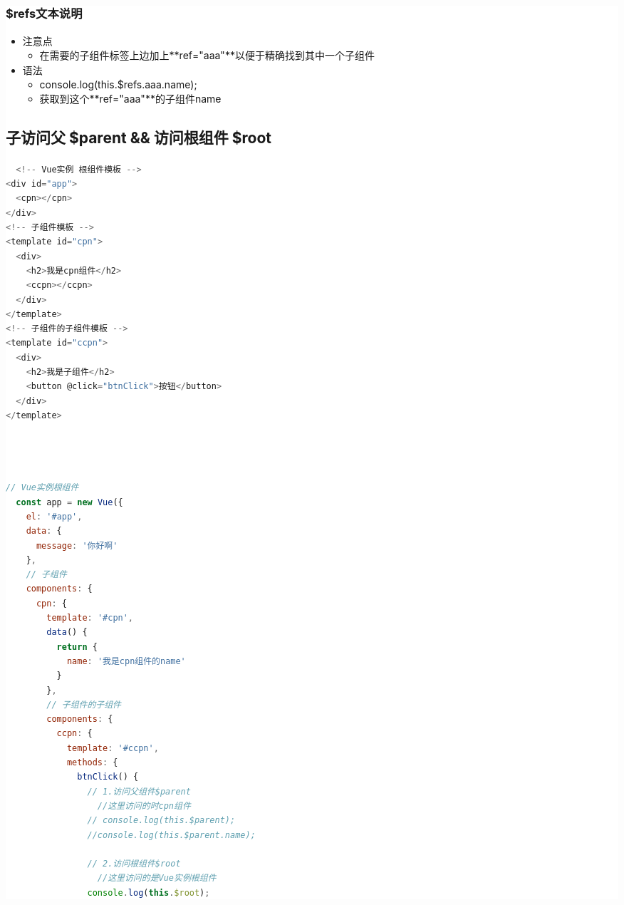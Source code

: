 ### $refs文本说明

+ 注意点
  + 在需要的子组件标签上边加上**ref="aaa"**以便于精确找到其中一个子组件
+ 语法
  + console.log(this.$refs.aaa.name);
  + 获取到这个**ref="aaa"**的子组件name



## 子访问父 $parent && 访问根组件  $root

```js
  <!-- Vue实例 根组件模板 -->
<div id="app">
  <cpn></cpn>
</div>
<!-- 子组件模板 -->
<template id="cpn">
  <div>
    <h2>我是cpn组件</h2>
    <ccpn></ccpn>
  </div>
</template>
<!-- 子组件的子组件模板 -->
<template id="ccpn">
  <div>
    <h2>我是子组件</h2>
    <button @click="btnClick">按钮</button>
  </div>
</template>




// Vue实例根组件
  const app = new Vue({
    el: '#app',
    data: {
      message: '你好啊'
    },
    // 子组件
    components: {
      cpn: {
        template: '#cpn',
        data() {
          return {
            name: '我是cpn组件的name'
          }
        },
        // 子组件的子组件
        components: {
          ccpn: {
            template: '#ccpn',
            methods: {
              btnClick() {
                // 1.访问父组件$parent
                  //这里访问的时cpn组件
                // console.log(this.$parent);
                //console.log(this.$parent.name);

                // 2.访问根组件$root
                  //这里访问的是Vue实例根组件
                console.log(this.$root);
```